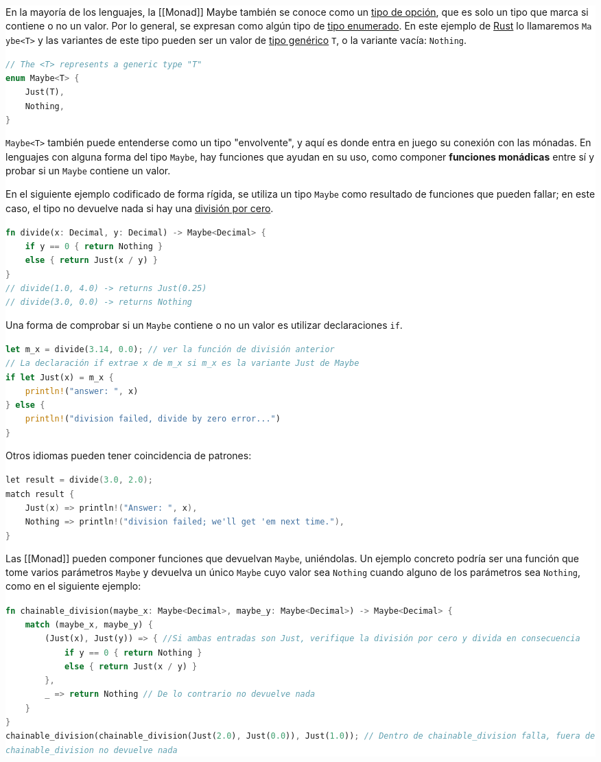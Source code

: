 En la mayoría de los lenguajes, la [[Monad]] Maybe también se conoce como un [tipo de opción](https://en.wikipedia.org/wiki/Option_type "Tipo de opción"), que es solo un tipo que marca si contiene o no un valor. Por lo general, se expresan como algún tipo de [tipo enumerado](https://en.wikipedia.org/wiki/Enumerated_type "Tipo enumerado"). En este ejemplo de [Rust](https://en.wikipedia.org/wiki/Rust_(programming_language) "Rust (lenguaje de programación)") lo llamaremos `Maybe<T>` y las variantes de este tipo pueden ser un valor de [tipo genérico](https://en.wikipedia.org/wiki/Generic_type "Tipo genérico") `T`, o la variante vacía: `Nothing`.
```rust
// The <T> represents a generic type "T"
enum Maybe<T> {
    Just(T),
    Nothing,
}
```

`Maybe<T>` también puede entenderse como un tipo "envolvente", y aquí es donde entra en juego su conexión con las mónadas. En lenguajes con alguna forma del tipo `Maybe`, hay funciones que ayudan en su uso, como componer **funciones monádicas** entre sí y probar si un `Maybe` contiene un valor.

En el siguiente ejemplo codificado de forma rígida, se utiliza un tipo `Maybe` como resultado de funciones que pueden fallar; en este caso, el tipo no devuelve nada si hay una [división por cero](https://en.wikipedia.org/wiki/Divide-by-zero "División por cero").
```rust
fn divide(x: Decimal, y: Decimal) -> Maybe<Decimal> {
    if y == 0 { return Nothing }
    else { return Just(x / y) }
}
// divide(1.0, 4.0) -> returns Just(0.25)
// divide(3.0, 0.0) -> returns Nothing
```
Una forma de comprobar si un ``Maybe`` contiene o no un valor es utilizar declaraciones ``if``.
```rust
let m_x = divide(3.14, 0.0); // ver la función de división anterior
// La declaración if extrae x de m_x si m_x es la variante Just de Maybe
if let Just(x) = m_x {
    println!("answer: ", x)
} else {
    println!("division failed, divide by zero error...")
}
```

Otros idiomas pueden tener coincidencia de patrones:
```c
let result = divide(3.0, 2.0);
match result {
    Just(x) => println!("Answer: ", x),
    Nothing => println!("division failed; we'll get 'em next time."),
}
```

Las [[Monad]] pueden componer funciones que devuelvan ``Maybe``, uniéndolas. Un ejemplo concreto podría ser una función que tome varios parámetros ``Maybe`` y devuelva un único ``Maybe`` cuyo valor sea ``Nothing`` cuando alguno de los parámetros sea ``Nothing``, como en el siguiente ejemplo:
```rust
fn chainable_division(maybe_x: Maybe<Decimal>, maybe_y: Maybe<Decimal>) -> Maybe<Decimal> {
    match (maybe_x, maybe_y) {
        (Just(x), Just(y)) => { //Si ambas entradas son Just, verifique la división por cero y divida en consecuencia
            if y == 0 { return Nothing }
            else { return Just(x / y) }
        },
        _ => return Nothing // De lo contrario no devuelve nada
    }
}
chainable_division(chainable_division(Just(2.0), Just(0.0)), Just(1.0)); // Dentro de chainable_division falla, fuera de chainable_division no devuelve nada
```
